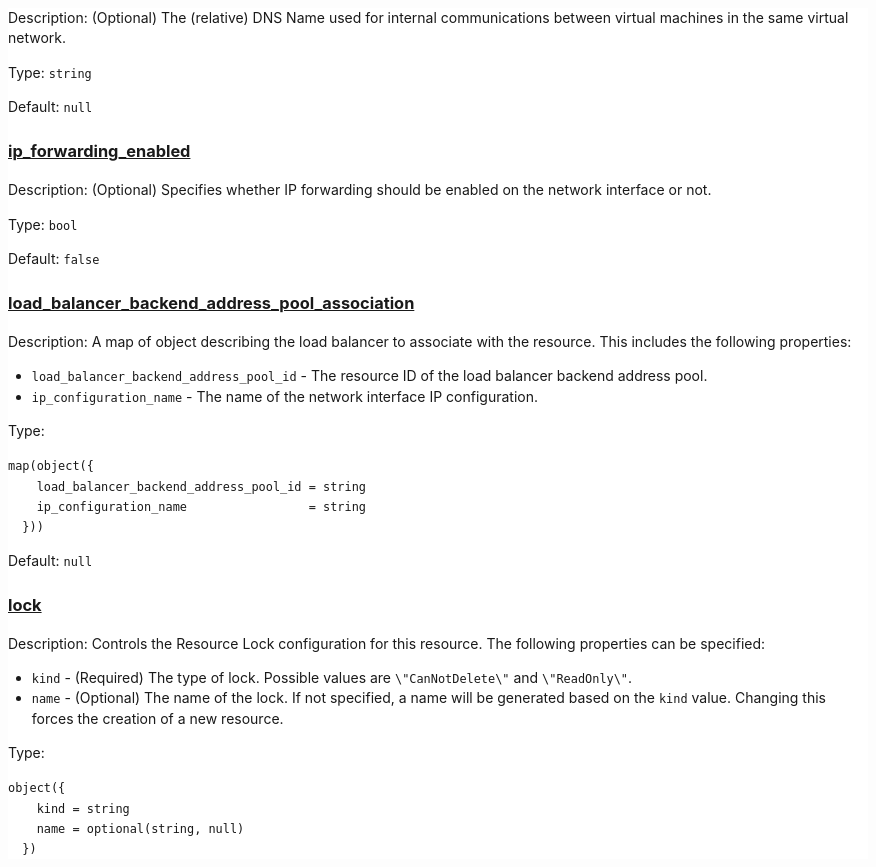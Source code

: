 Description: (Optional) The (relative) DNS Name used for internal communications between virtual machines in the same virtual network.

Type: `string`

Default: `null`

### <a name="input_ip_forwarding_enabled"></a> [ip\_forwarding\_enabled](#input\_ip\_forwarding\_enabled)

Description: (Optional) Specifies whether IP forwarding should be enabled on the network interface or not.

Type: `bool`

Default: `false`

### <a name="input_load_balancer_backend_address_pool_association"></a> [load\_balancer\_backend\_address\_pool\_association](#input\_load\_balancer\_backend\_address\_pool\_association)

Description: A map of object describing the load balancer to associate with the resource. This includes the following properties:
- `load_balancer_backend_address_pool_id` - The resource ID of the load balancer backend address pool.
- `ip_configuration_name` - The name of the network interface IP configuration.

Type:

```hcl
map(object({
    load_balancer_backend_address_pool_id = string
    ip_configuration_name                 = string
  }))
```

Default: `null`

### <a name="input_lock"></a> [lock](#input\_lock)

Description: Controls the Resource Lock configuration for this resource. The following properties can be specified:

- `kind` - (Required) The type of lock. Possible values are `\"CanNotDelete\"` and `\"ReadOnly\"`.
- `name` - (Optional) The name of the lock. If not specified, a name will be generated based on the `kind` value. Changing this forces the creation of a new resource.

Type:

```hcl
object({
    kind = string
    name = optional(string, null)
  })
```
